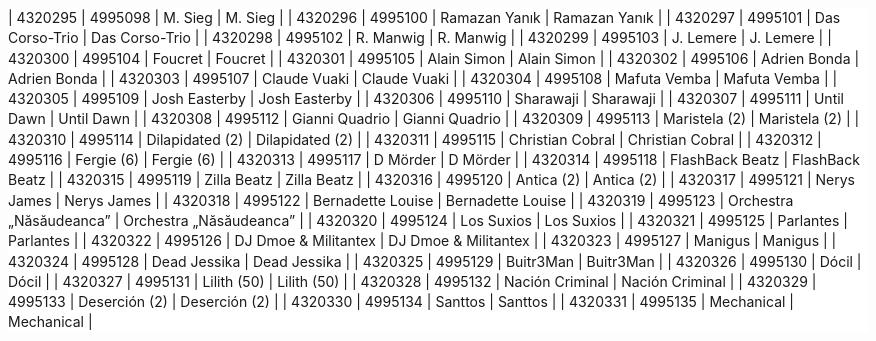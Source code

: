 | 4320295 | 4995098 | M. Sieg | M. Sieg |
| 4320296 | 4995100 | Ramazan Yanık | Ramazan Yanık |
| 4320297 | 4995101 | Das Corso-Trio | Das Corso-Trio |
| 4320298 | 4995102 | R. Manwig | R. Manwig |
| 4320299 | 4995103 | J. Lemere | J. Lemere |
| 4320300 | 4995104 | Foucret | Foucret |
| 4320301 | 4995105 | Alain Simon | Alain Simon |
| 4320302 | 4995106 | Adrien Bonda | Adrien Bonda |
| 4320303 | 4995107 | Claude Vuaki | Claude Vuaki |
| 4320304 | 4995108 | Mafuta Vemba | Mafuta Vemba |
| 4320305 | 4995109 | Josh Easterby | Josh Easterby |
| 4320306 | 4995110 | Sharawaji | Sharawaji |
| 4320307 | 4995111 | Until Dawn | Until Dawn |
| 4320308 | 4995112 | Gianni Quadrio | Gianni Quadrio |
| 4320309 | 4995113 | Maristela (2) | Maristela (2) |
| 4320310 | 4995114 | Dilapidated (2) | Dilapidated (2) |
| 4320311 | 4995115 | Christian Cobral | Christian Cobral |
| 4320312 | 4995116 | Fergie (6) | Fergie (6) |
| 4320313 | 4995117 | D Mörder | D Mörder |
| 4320314 | 4995118 | FlashBack Beatz | FlashBack Beatz |
| 4320315 | 4995119 | Zilla Beatz | Zilla Beatz |
| 4320316 | 4995120 | Antica (2) | Antica (2) |
| 4320317 | 4995121 | Nerys James | Nerys James |
| 4320318 | 4995122 | Bernadette Louise | Bernadette Louise |
| 4320319 | 4995123 | Orchestra „Năsăudeanca” | Orchestra „Năsăudeanca” |
| 4320320 | 4995124 | Los Suxios | Los Suxios |
| 4320321 | 4995125 | Parlantes | Parlantes |
| 4320322 | 4995126 | DJ Dmoe & Militantex | DJ Dmoe & Militantex |
| 4320323 | 4995127 | Manigus | Manigus |
| 4320324 | 4995128 | Dead Jessika | Dead Jessika |
| 4320325 | 4995129 | Buitr3Man | Buitr3Man |
| 4320326 | 4995130 | Dócil | Dócil |
| 4320327 | 4995131 | Lilith (50) | Lilith (50) |
| 4320328 | 4995132 | Nación Criminal | Nación Criminal |
| 4320329 | 4995133 | Deserción (2) | Deserción (2) |
| 4320330 | 4995134 | Santtos | Santtos |
| 4320331 | 4995135 | Mechanical | Mechanical |